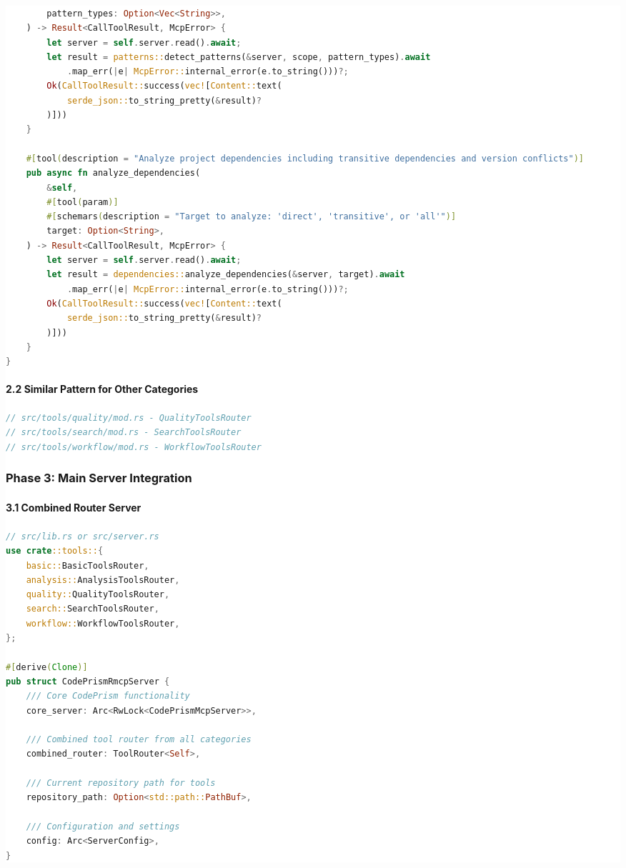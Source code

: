 ```rust
        pattern_types: Option<Vec<String>>,
    ) -> Result<CallToolResult, McpError> {
        let server = self.server.read().await;
        let result = patterns::detect_patterns(&server, scope, pattern_types).await
            .map_err(|e| McpError::internal_error(e.to_string()))?;
        Ok(CallToolResult::success(vec![Content::text(
            serde_json::to_string_pretty(&result)?
        )]))
    }

    #[tool(description = "Analyze project dependencies including transitive dependencies and version conflicts")]
    pub async fn analyze_dependencies(
        &self,
        #[tool(param)]
        #[schemars(description = "Target to analyze: 'direct', 'transitive', or 'all'")]
        target: Option<String>,
    ) -> Result<CallToolResult, McpError> {
        let server = self.server.read().await;
        let result = dependencies::analyze_dependencies(&server, target).await
            .map_err(|e| McpError::internal_error(e.to_string()))?;
        Ok(CallToolResult::success(vec![Content::text(
            serde_json::to_string_pretty(&result)?
        )]))
    }
}
```

#### 2.2 Similar Pattern for Other Categories
```rust
// src/tools/quality/mod.rs - QualityToolsRouter
// src/tools/search/mod.rs - SearchToolsRouter  
// src/tools/workflow/mod.rs - WorkflowToolsRouter
```

### Phase 3: Main Server Integration

#### 3.1 Combined Router Server
```rust
// src/lib.rs or src/server.rs
use crate::tools::{
    basic::BasicToolsRouter,
    analysis::AnalysisToolsRouter,
    quality::QualityToolsRouter,
    search::SearchToolsRouter,
    workflow::WorkflowToolsRouter,
};

#[derive(Clone)]
pub struct CodePrismRmcpServer {
    /// Core CodePrism functionality
    core_server: Arc<RwLock<CodePrismMcpServer>>,
    
    /// Combined tool router from all categories
    combined_router: ToolRouter<Self>,
    
    /// Current repository path for tools
    repository_path: Option<std::path::PathBuf>,
    
    /// Configuration and settings
    config: Arc<ServerConfig>,
}

```
